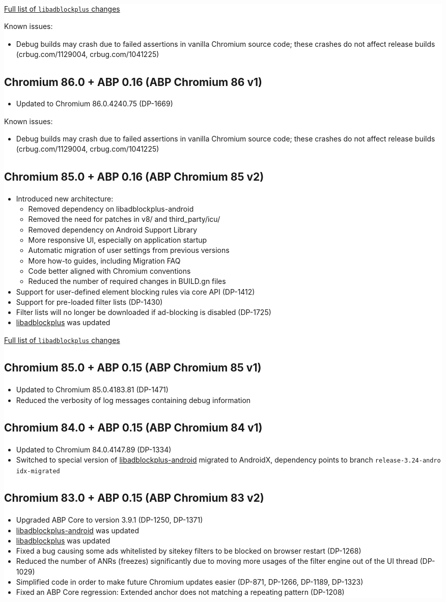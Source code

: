 [Full list of `libadblockplus` changes](https://gitlab.com/eyeo/adblockplus/libadblockplus/-/compare/35983c194d19afdf56847ee011c47df7b0fd7ff0...3b6d3934f1d85a09b9f33d374f56885e033950ca)

Known issues:
* Debug builds may crash due to failed assertions in vanilla Chromium source code; these crashes do not affect release builds (crbug.com/1129004, crbug.com/1041225)

## Chromium 86.0 + ABP 0.16 (ABP Chromium 86 v1)
* Updated to Chromium 86.0.4240.75 (DP-1669)

Known issues:
* Debug builds may crash due to failed assertions in vanilla Chromium source code; these crashes do not affect release builds (crbug.com/1129004, crbug.com/1041225)

## Chromium 85.0 + ABP 0.16 (ABP Chromium 85 v2)
* Introduced new architecture:
  - Removed dependency on libadblockplus-android
  - Removed the need for patches in v8/ and third_party/icu/
  - Removed dependency on Android Support Library
  - More responsive UI, especially on application startup
  - Automatic migration of user settings from previous versions
  - More how-to guides, including Migration FAQ
  - Code better aligned with Chromium conventions
  - Reduced the number of required changes in BUILD.gn files
* Support for user-defined element blocking rules via core API (DP-1412)
* Support for pre-loaded filter lists (DP-1430)
* Filter lists will no longer be downloaded if ad-blocking is disabled (DP-1725)
* [libadblockplus](https://gitlab.com/eyeo/adblockplus/libadblockplus) was updated

[Full list of `libadblockplus` changes](https://gitlab.com/eyeo/adblockplus/libadblockplus/-/compare/92c258681107db81c414083db7f64710642c7fec...35983c194d19afdf56847ee011c47df7b0fd7ff0)

## Chromium 85.0 + ABP 0.15 (ABP Chromium 85 v1)
* Updated to Chromium 85.0.4183.81 (DP-1471)
* Reduced the verbosity of log messages containing debug information

## Chromium 84.0 + ABP 0.15 (ABP Chromium 84 v1)
* Updated to Chromium 84.0.4147.89 (DP-1334)
* Switched to special version of [libadblockplus-android](https://gitlab.com/eyeo/adblockplus/libadblockplus-android) migrated to AndroidX, dependency points to branch `release-3.24-androidx-migrated`

## Chromium 83.0 + ABP 0.15 (ABP Chromium 83 v2)
* Upgraded ABP Core to version 3.9.1 (DP-1250, DP-1371)
* [libadblockplus-android](https://gitlab.com/eyeo/adblockplus/libadblockplus-android) was updated
* [libadblockplus](https://gitlab.com/eyeo/adblockplus/libadblockplus) was updated
* Fixed a bug causing some ads whitelisted by sitekey filters to be blocked on browser restart (DP-1268)
* Reduced the number of ANRs (freezes) significantly due to moving more usages of the filter engine out of the UI thread (DP-1029)
* Simplified code in order to make future Chromium updates easier (DP-871, DP-1266, DP-1189, DP-1323)
* Fixed an ABP Core regression: Extended anchor does not matching a repeating pattern (DP-1208)
